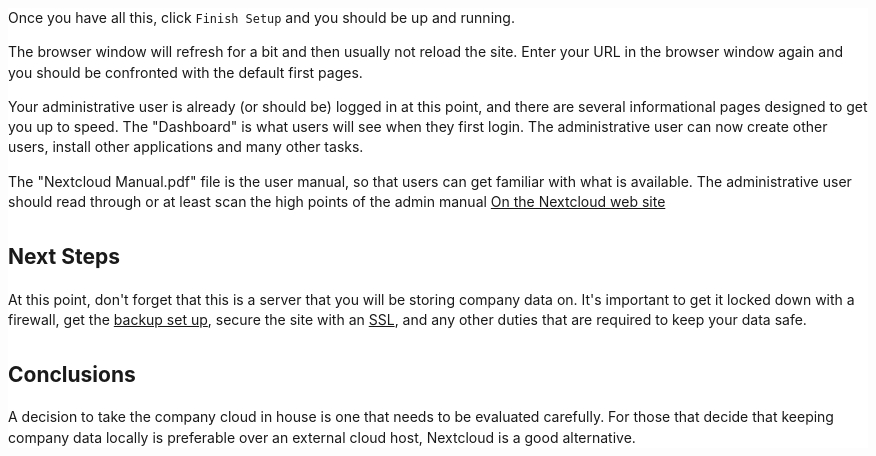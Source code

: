 Once you have all this, click `Finish Setup` and you should be up and running.

The browser window will refresh for a bit and then usually not reload the site. Enter your URL in the browser window again and you should be confronted with the default first pages.

Your administrative user is already (or should be) logged in at this point, and there are several informational pages designed to get you up to speed. The "Dashboard" is what users will see when they first login. The administrative user can now create other users, install other applications and many other tasks.

The "Nextcloud Manual.pdf" file is the user manual, so that users can get familiar with what is available. The administrative user should read through or at least scan the high points of the admin manual [On the Nextcloud web site](https://docs.nextcloud.com/server/21/admin_manual/)

## Next Steps

At this point, don't forget that this is a server that you will be storing company data on. It's important to get it locked down with a firewall, get the [backup set up](../backup/rsnapshot_backup.md), secure the site with an [SSL](../security/generating_ssl_keys_lets_encrypt.md), and any other duties that are required to keep your data safe.

## Conclusions

A decision to take the company cloud in house is one that needs to be evaluated carefully. For those that decide that keeping company data locally is preferable over an external cloud host, Nextcloud is a good alternative.
